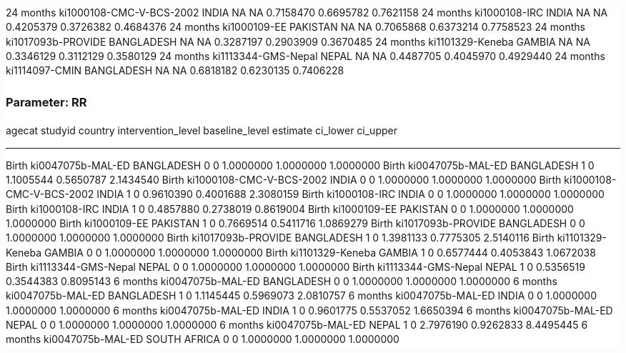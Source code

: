 24 months   ki1000108-CMC-V-BCS-2002   INDIA                          NA                   NA                0.7158470   0.6695782   0.7621158
24 months   ki1000108-IRC              INDIA                          NA                   NA                0.4205379   0.3726382   0.4684376
24 months   ki1000109-EE               PAKISTAN                       NA                   NA                0.7065868   0.6373214   0.7758523
24 months   ki1017093b-PROVIDE         BANGLADESH                     NA                   NA                0.3287197   0.2903909   0.3670485
24 months   ki1101329-Keneba           GAMBIA                         NA                   NA                0.3346129   0.3112129   0.3580129
24 months   ki1113344-GMS-Nepal        NEPAL                          NA                   NA                0.4487705   0.4045970   0.4929440
24 months   ki1114097-CMIN             BANGLADESH                     NA                   NA                0.6818182   0.6230135   0.7406228


### Parameter: RR


agecat      studyid                    country                        intervention_level   baseline_level     estimate    ci_lower    ci_upper
----------  -------------------------  -----------------------------  -------------------  ---------------  ----------  ----------  ----------
Birth       ki0047075b-MAL-ED          BANGLADESH                     0                    0                 1.0000000   1.0000000   1.0000000
Birth       ki0047075b-MAL-ED          BANGLADESH                     1                    0                 1.1005544   0.5650787   2.1434540
Birth       ki1000108-CMC-V-BCS-2002   INDIA                          0                    0                 1.0000000   1.0000000   1.0000000
Birth       ki1000108-CMC-V-BCS-2002   INDIA                          1                    0                 0.9610390   0.4001688   2.3080159
Birth       ki1000108-IRC              INDIA                          0                    0                 1.0000000   1.0000000   1.0000000
Birth       ki1000108-IRC              INDIA                          1                    0                 0.4857880   0.2738019   0.8619004
Birth       ki1000109-EE               PAKISTAN                       0                    0                 1.0000000   1.0000000   1.0000000
Birth       ki1000109-EE               PAKISTAN                       1                    0                 0.7669514   0.5411716   1.0869279
Birth       ki1017093b-PROVIDE         BANGLADESH                     0                    0                 1.0000000   1.0000000   1.0000000
Birth       ki1017093b-PROVIDE         BANGLADESH                     1                    0                 1.3981133   0.7775305   2.5140116
Birth       ki1101329-Keneba           GAMBIA                         0                    0                 1.0000000   1.0000000   1.0000000
Birth       ki1101329-Keneba           GAMBIA                         1                    0                 0.6577444   0.4053843   1.0672038
Birth       ki1113344-GMS-Nepal        NEPAL                          0                    0                 1.0000000   1.0000000   1.0000000
Birth       ki1113344-GMS-Nepal        NEPAL                          1                    0                 0.5356519   0.3544383   0.8095143
6 months    ki0047075b-MAL-ED          BANGLADESH                     0                    0                 1.0000000   1.0000000   1.0000000
6 months    ki0047075b-MAL-ED          BANGLADESH                     1                    0                 1.1145445   0.5969073   2.0810757
6 months    ki0047075b-MAL-ED          INDIA                          0                    0                 1.0000000   1.0000000   1.0000000
6 months    ki0047075b-MAL-ED          INDIA                          1                    0                 0.9601775   0.5537052   1.6650394
6 months    ki0047075b-MAL-ED          NEPAL                          0                    0                 1.0000000   1.0000000   1.0000000
6 months    ki0047075b-MAL-ED          NEPAL                          1                    0                 2.7976190   0.9262833   8.4495445
6 months    ki0047075b-MAL-ED          SOUTH AFRICA                   0                    0                 1.0000000   1.0000000   1.0000000